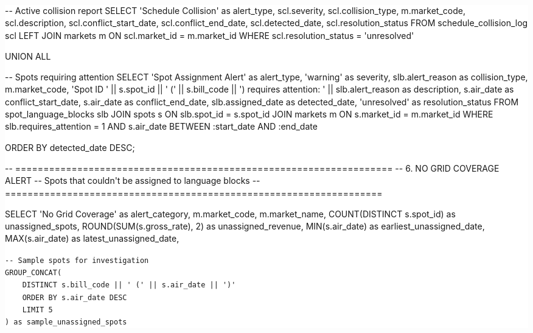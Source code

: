 -- Active collision report
SELECT 
    'Schedule Collision' as alert_type,
    scl.severity,
    scl.collision_type,
    m.market_code,
    scl.description,
    scl.conflict_start_date,
    scl.conflict_end_date,
    scl.detected_date,
    scl.resolution_status
FROM schedule_collision_log scl
LEFT JOIN markets m ON scl.market_id = m.market_id
WHERE scl.resolution_status = 'unresolved'

UNION ALL

-- Spots requiring attention
SELECT 
    'Spot Assignment Alert' as alert_type,
    'warning' as severity,
    slb.alert_reason as collision_type,
    m.market_code,
    'Spot ID ' || s.spot_id || ' (' || s.bill_code || ') requires attention: ' || slb.alert_reason as description,
    s.air_date as conflict_start_date,
    s.air_date as conflict_end_date,
    slb.assigned_date as detected_date,
    'unresolved' as resolution_status
FROM spot_language_blocks slb
JOIN spots s ON slb.spot_id = s.spot_id
JOIN markets m ON s.market_id = m.market_id
WHERE slb.requires_attention = 1
  AND s.air_date BETWEEN :start_date AND :end_date

ORDER BY detected_date DESC;

-- ===================================================================
-- 6. NO GRID COVERAGE ALERT
-- Spots that couldn't be assigned to language blocks
-- ===================================================================

SELECT 
    'No Grid Coverage' as alert_category,
    m.market_code,
    m.market_name,
    COUNT(DISTINCT s.spot_id) as unassigned_spots,
    ROUND(SUM(s.gross_rate), 2) as unassigned_revenue,
    MIN(s.air_date) as earliest_unassigned_date,
    MAX(s.air_date) as latest_unassigned_date,
    
    -- Sample spots for investigation
    GROUP_CONCAT(
        DISTINCT s.bill_code || ' (' || s.air_date || ')' 
        ORDER BY s.air_date DESC 
        LIMIT 5
    ) as sample_unassigned_spots
